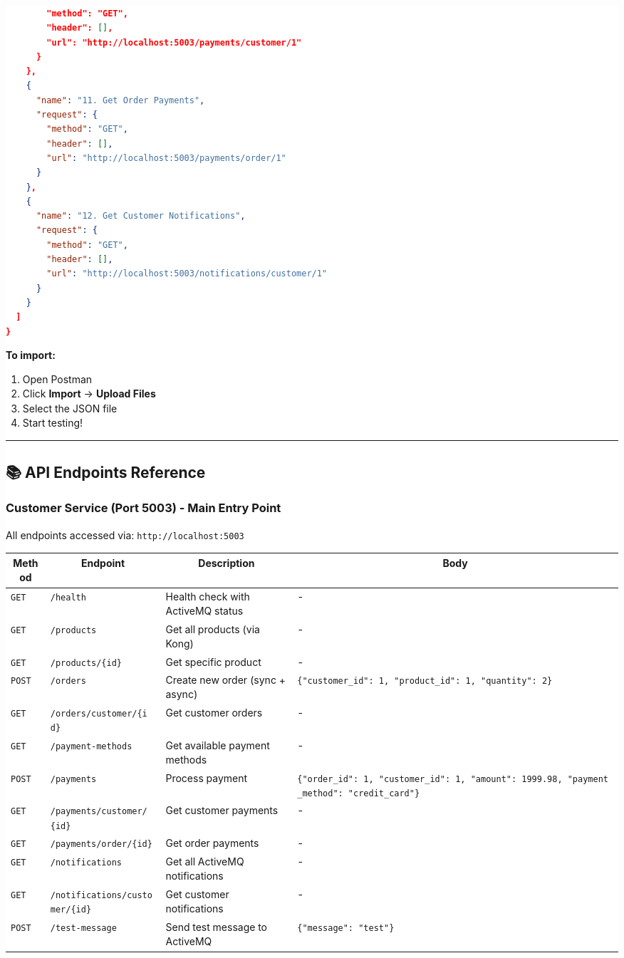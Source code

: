 ```json
        "method": "GET",
        "header": [],
        "url": "http://localhost:5003/payments/customer/1"
      }
    },
    {
      "name": "11. Get Order Payments",
      "request": {
        "method": "GET",
        "header": [],
        "url": "http://localhost:5003/payments/order/1"
      }
    },
    {
      "name": "12. Get Customer Notifications",
      "request": {
        "method": "GET",
        "header": [],
        "url": "http://localhost:5003/notifications/customer/1"
      }
    }
  ]
}
```

**To import:**
1. Open Postman
2. Click **Import** → **Upload Files**
3. Select the JSON file
4. Start testing!

---

## 📚 API Endpoints Reference

### Customer Service (Port 5003) - Main Entry Point

All endpoints accessed via: `http://localhost:5003`

| Method | Endpoint | Description | Body |
|--------|----------|-------------|------|
| `GET` | `/health` | Health check with ActiveMQ status | - |
| `GET` | `/products` | Get all products (via Kong) | - |
| `GET` | `/products/{id}` | Get specific product | - |
| `POST` | `/orders` | Create new order (sync + async) | `{"customer_id": 1, "product_id": 1, "quantity": 2}` |
| `GET` | `/orders/customer/{id}` | Get customer orders | - |
| `GET` | `/payment-methods` | Get available payment methods | - |
| `POST` | `/payments` | Process payment | `{"order_id": 1, "customer_id": 1, "amount": 1999.98, "payment_method": "credit_card"}` |
| `GET` | `/payments/customer/{id}` | Get customer payments | - |
| `GET` | `/payments/order/{id}` | Get order payments | - |
| `GET` | `/notifications` | Get all ActiveMQ notifications | - |
| `GET` | `/notifications/customer/{id}` | Get customer notifications | - |
| `POST` | `/test-message` | Send test message to ActiveMQ | `{"message": "test"}` |
